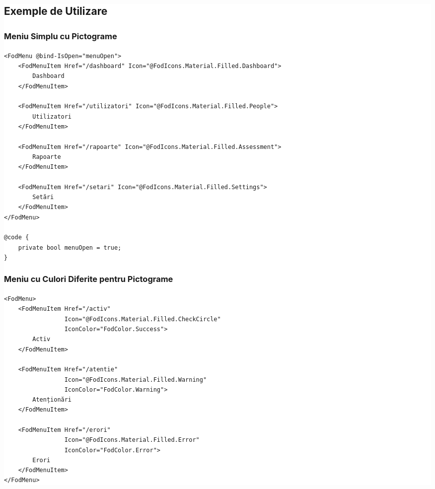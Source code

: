 ## Exemple de Utilizare

### Meniu Simplu cu Pictograme

```razor
<FodMenu @bind-IsOpen="menuOpen">
    <FodMenuItem Href="/dashboard" Icon="@FodIcons.Material.Filled.Dashboard">
        Dashboard
    </FodMenuItem>
    
    <FodMenuItem Href="/utilizatori" Icon="@FodIcons.Material.Filled.People">
        Utilizatori
    </FodMenuItem>
    
    <FodMenuItem Href="/rapoarte" Icon="@FodIcons.Material.Filled.Assessment">
        Rapoarte
    </FodMenuItem>
    
    <FodMenuItem Href="/setari" Icon="@FodIcons.Material.Filled.Settings">
        Setări
    </FodMenuItem>
</FodMenu>

@code {
    private bool menuOpen = true;
}
```

### Meniu cu Culori Diferite pentru Pictograme

```razor
<FodMenu>
    <FodMenuItem Href="/activ" 
                 Icon="@FodIcons.Material.Filled.CheckCircle" 
                 IconColor="FodColor.Success">
        Activ
    </FodMenuItem>
    
    <FodMenuItem Href="/atentie" 
                 Icon="@FodIcons.Material.Filled.Warning" 
                 IconColor="FodColor.Warning">
        Atenționări
    </FodMenuItem>
    
    <FodMenuItem Href="/erori" 
                 Icon="@FodIcons.Material.Filled.Error" 
                 IconColor="FodColor.Error">
        Erori
    </FodMenuItem>
</FodMenu>
```
